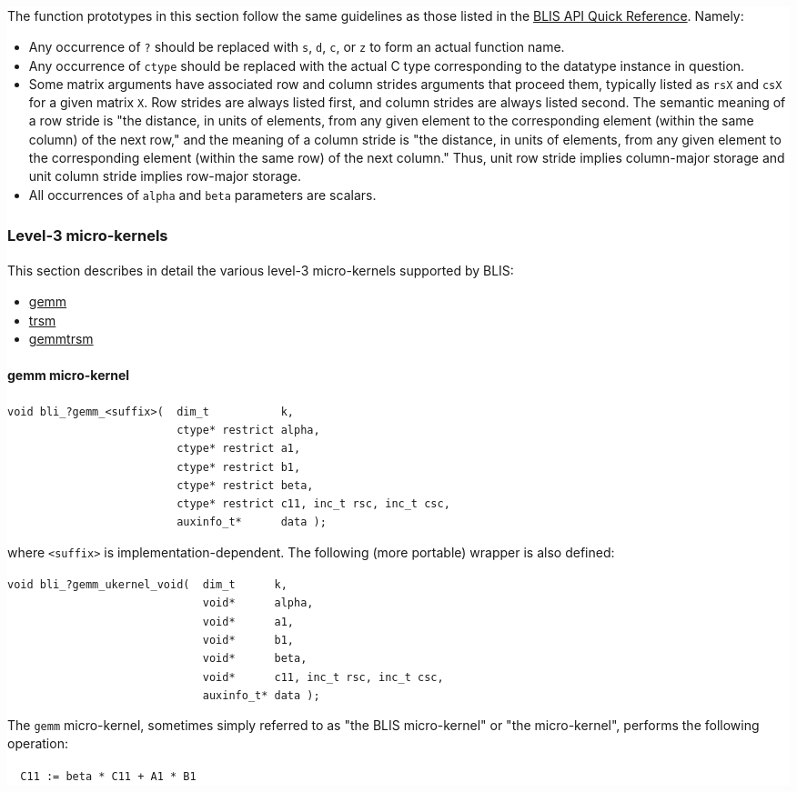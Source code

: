 The function prototypes in this section follow the same guidelines as those listed in the [BLIS API Quick Reference](BLISAPIQuickReference#Notes_for_using_this_reference.md). Namely:
  * Any occurrence of `?` should be replaced with `s`, `d`, `c`, or `z` to form an actual function name.
  * Any occurrence of `ctype` should be replaced with the actual C type corresponding to the datatype instance in question.
  * Some matrix arguments have associated row and column strides arguments that proceed them, typically listed as `rsX` and `csX` for a given matrix `X`. Row strides are always listed first, and column strides are always listed second. The semantic meaning of a row stride is "the distance, in units of elements, from any given element to the corresponding element (within the same column) of the next row," and the meaning of a column stride is "the distance, in units of elements, from any given element to the corresponding element (within the same row) of the next column." Thus, unit row stride implies column-major storage and unit column stride implies row-major storage.
  * All occurrences of `alpha` and `beta` parameters are scalars.



### Level-3 micro-kernels ###

This section describes in detail the various level-3 micro-kernels supported by BLIS:
  * [gemm](KernelsHowTo#gemm_micro-kernel.md)
  * [trsm](KernelsHowTo#trsm_micro-kernels.md)
  * [gemmtrsm](KernelsHowTo#gemmtrsm_micro-kernels.md)


#### gemm micro-kernel ####

```
void bli_?gemm_<suffix>(  dim_t           k,
                          ctype* restrict alpha,
                          ctype* restrict a1,
                          ctype* restrict b1,
                          ctype* restrict beta,
                          ctype* restrict c11, inc_t rsc, inc_t csc,
                          auxinfo_t*      data );
```

where `<suffix>` is implementation-dependent. The following (more portable) wrapper is also defined:

```
void bli_?gemm_ukernel_void(  dim_t      k,
                              void*      alpha,
                              void*      a1,
                              void*      b1,
                              void*      beta,
                              void*      c11, inc_t rsc, inc_t csc,
                              auxinfo_t* data );
```

The `gemm` micro-kernel, sometimes simply referred to as "the BLIS micro-kernel" or "the micro-kernel", performs the following operation:

```
  C11 := beta * C11 + A1 * B1
```
